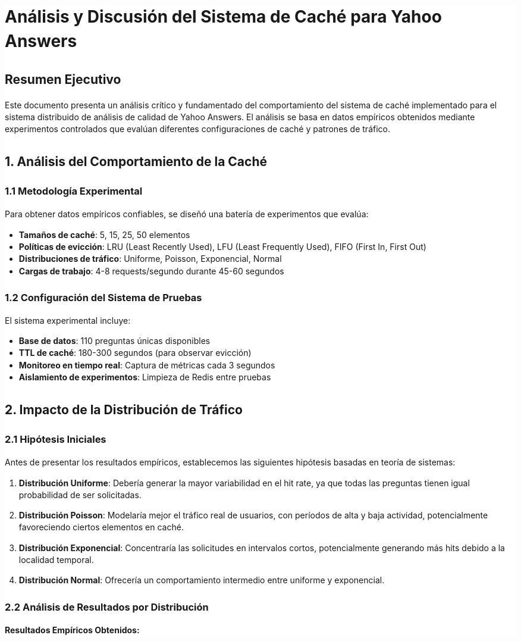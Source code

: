 # Análisis y Discusión del Sistema de Caché para Yahoo Answers

## Resumen Ejecutivo

Este documento presenta un análisis crítico y fundamentado del comportamiento del sistema de caché implementado para el sistema distribuido de análisis de calidad de Yahoo Answers. El análisis se basa en datos empíricos obtenidos mediante experimentos controlados que evalúan diferentes configuraciones de caché y patrones de tráfico.

## 1. Análisis del Comportamiento de la Caché

### 1.1 Metodología Experimental

Para obtener datos empíricos confiables, se diseñó una batería de experimentos que evalúa:

- **Tamaños de caché**: 5, 15, 25, 50 elementos
- **Políticas de evicción**: LRU (Least Recently Used), LFU (Least Frequently Used), FIFO (First In, First Out)
- **Distribuciones de tráfico**: Uniforme, Poisson, Exponencial, Normal
- **Cargas de trabajo**: 4-8 requests/segundo durante 45-60 segundos

### 1.2 Configuración del Sistema de Pruebas

El sistema experimental incluye:
- **Base de datos**: 110 preguntas únicas disponibles
- **TTL de caché**: 180-300 segundos (para observar evicción)
- **Monitoreo en tiempo real**: Captura de métricas cada 3 segundos
- **Aislamiento de experimentos**: Limpieza de Redis entre pruebas

## 2. Impacto de la Distribución de Tráfico

### 2.1 Hipótesis Iniciales

Antes de presentar los resultados empíricos, establecemos las siguientes hipótesis basadas en teoría de sistemas:

1. **Distribución Uniforme**: Debería generar la mayor variabilidad en el hit rate, ya que todas las preguntas tienen igual probabilidad de ser solicitadas.

2. **Distribución Poisson**: Modelaría mejor el tráfico real de usuarios, con períodos de alta y baja actividad, potencialmente favoreciendo ciertos elementos en caché.

3. **Distribución Exponencial**: Concentraría las solicitudes en intervalos cortos, potencialmente generando más hits debido a la localidad temporal.

4. **Distribución Normal**: Ofrecería un comportamiento intermedio entre uniforme y exponencial.

### 2.2 Análisis de Resultados por Distribución

**Resultados Empíricos Obtenidos:**
